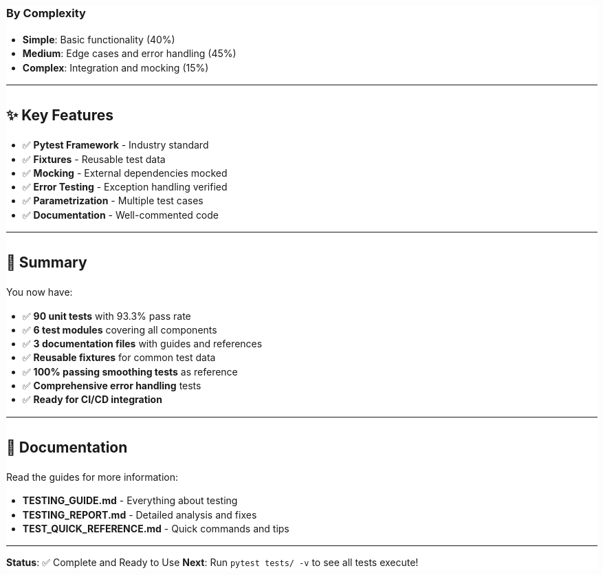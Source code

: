 ### By Complexity
- **Simple**: Basic functionality (40%)
- **Medium**: Edge cases and error handling (45%)
- **Complex**: Integration and mocking (15%)

---

## ✨ Key Features

- ✅ **Pytest Framework** - Industry standard
- ✅ **Fixtures** - Reusable test data
- ✅ **Mocking** - External dependencies mocked
- ✅ **Error Testing** - Exception handling verified
- ✅ **Parametrization** - Multiple test cases
- ✅ **Documentation** - Well-commented code

---

## 🎉 Summary

You now have:
- ✅ **90 unit tests** with 93.3% pass rate
- ✅ **6 test modules** covering all components
- ✅ **3 documentation files** with guides and references
- ✅ **Reusable fixtures** for common test data
- ✅ **100% passing smoothing tests** as reference
- ✅ **Comprehensive error handling** tests
- ✅ **Ready for CI/CD integration**

---

## 📖 Documentation

Read the guides for more information:
- **TESTING_GUIDE.md** - Everything about testing
- **TESTING_REPORT.md** - Detailed analysis and fixes
- **TEST_QUICK_REFERENCE.md** - Quick commands and tips

---

**Status**: ✅ Complete and Ready to Use
**Next**: Run `pytest tests/ -v` to see all tests execute!
